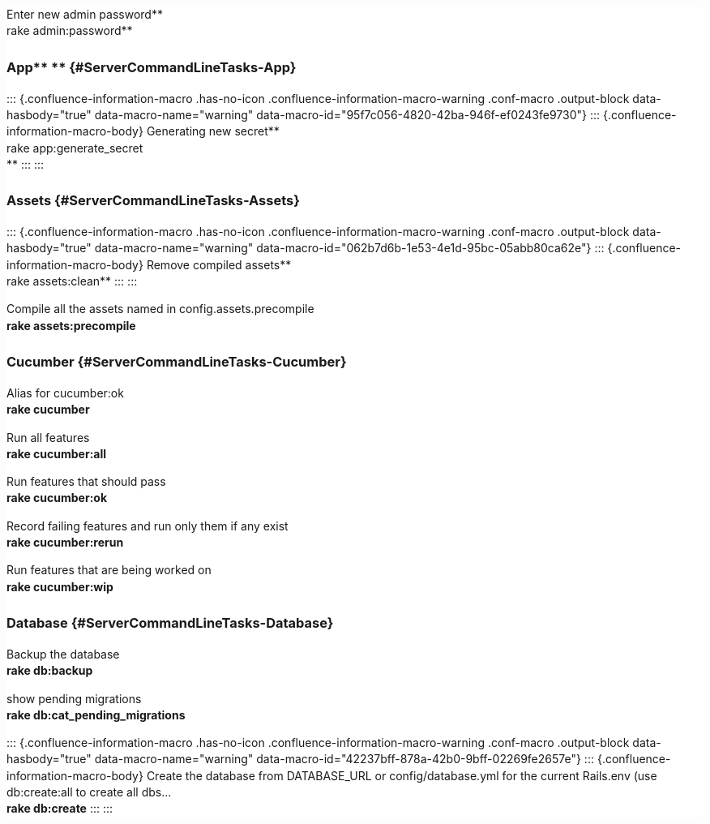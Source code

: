 Enter new admin password**\
rake admin:password**

### App** ** {#ServerCommandLineTasks-App}

::: {.confluence-information-macro .has-no-icon .confluence-information-macro-warning .conf-macro .output-block data-hasbody="true" data-macro-name="warning" data-macro-id="95f7c056-4820-42ba-946f-ef0243fe9730"}
::: {.confluence-information-macro-body}
Generating new secret**\
rake app:generate\_secret\
**
:::
:::

### Assets {#ServerCommandLineTasks-Assets}

::: {.confluence-information-macro .has-no-icon .confluence-information-macro-warning .conf-macro .output-block data-hasbody="true" data-macro-name="warning" data-macro-id="062b7d6b-1e53-4e1d-95bc-05abb80ca62e"}
::: {.confluence-information-macro-body}
Remove compiled assets**\
rake assets:clean**
:::
:::

Compile all the assets named in config.assets.precompile\
**rake assets:precompile**

### Cucumber {#ServerCommandLineTasks-Cucumber}

Alias for cucumber:ok\
**rake cucumber**

Run all features\
**rake cucumber:all**

Run features that should pass\
**rake cucumber:ok**

Record failing features and run only them if any exist\
**rake cucumber:rerun**

Run features that are being worked on\
**rake cucumber:wip**

### Database {#ServerCommandLineTasks-Database}

Backup the database\
**rake db:backup**

show pending migrations\
**rake db:cat\_pending\_migrations**

::: {.confluence-information-macro .has-no-icon .confluence-information-macro-warning .conf-macro .output-block data-hasbody="true" data-macro-name="warning" data-macro-id="42237bff-878a-42b0-9bff-02269fe2657e"}
::: {.confluence-information-macro-body}
Create the database from DATABASE\_URL or config/database.yml for the
current Rails.env (use db:create:all to create all dbs\...\
**rake db:create**
:::
:::
